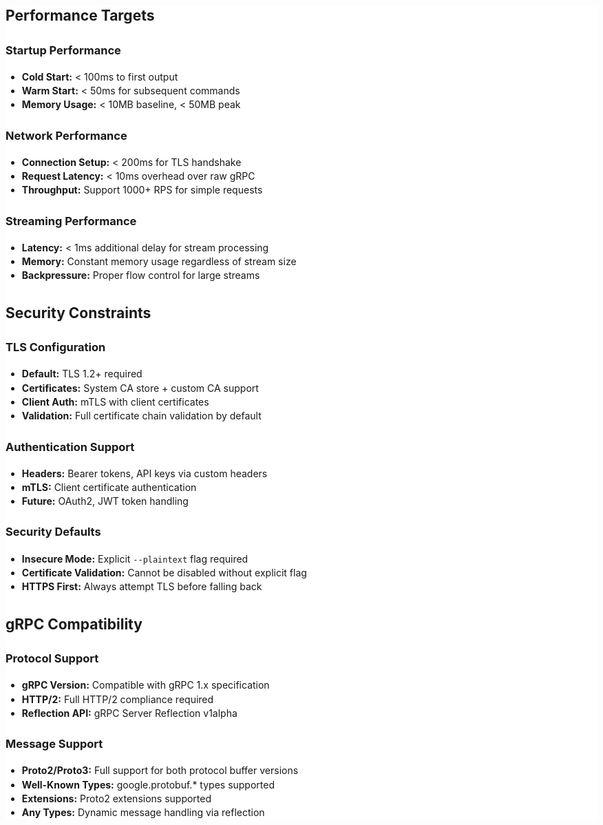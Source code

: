 ## Performance Targets

### Startup Performance
- **Cold Start:** < 100ms to first output
- **Warm Start:** < 50ms for subsequent commands
- **Memory Usage:** < 10MB baseline, < 50MB peak

### Network Performance
- **Connection Setup:** < 200ms for TLS handshake
- **Request Latency:** < 10ms overhead over raw gRPC
- **Throughput:** Support 1000+ RPS for simple requests

### Streaming Performance
- **Latency:** < 1ms additional delay for stream processing
- **Memory:** Constant memory usage regardless of stream size
- **Backpressure:** Proper flow control for large streams

## Security Constraints

### TLS Configuration
- **Default:** TLS 1.2+ required
- **Certificates:** System CA store + custom CA support
- **Client Auth:** mTLS with client certificates
- **Validation:** Full certificate chain validation by default

### Authentication Support
- **Headers:** Bearer tokens, API keys via custom headers
- **mTLS:** Client certificate authentication
- **Future:** OAuth2, JWT token handling

### Security Defaults
- **Insecure Mode:** Explicit `--plaintext` flag required
- **Certificate Validation:** Cannot be disabled without explicit flag
- **HTTPS First:** Always attempt TLS before falling back

## gRPC Compatibility

### Protocol Support
- **gRPC Version:** Compatible with gRPC 1.x specification
- **HTTP/2:** Full HTTP/2 compliance required
- **Reflection API:** gRPC Server Reflection v1alpha

### Message Support
- **Proto2/Proto3:** Full support for both protocol buffer versions
- **Well-Known Types:** google.protobuf.* types supported
- **Extensions:** Proto2 extensions supported
- **Any Types:** Dynamic message handling via reflection
